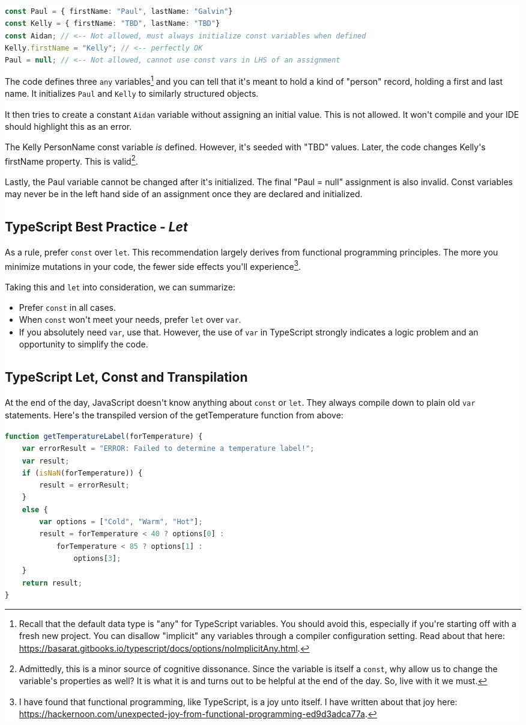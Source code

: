 ```TypeScript
const Paul = { firstName: "Paul", lastName: "Galvin"}
const Kelly = { firstName: "TBD", lastName: "TBD"}
const Aidan; // <-- Not allowed, must always initialize const variables when defined
Kelly.firstName = "Kelly"; // <-- perfectly OK
Paul = null; // <-- Not allowed, cannot use const vars in LHS of an assignment
```
The code defines three `any` variables[^5] and you can tell that it's meant to hold a kind of "person" record, holding a first and last name. It initializes `Paul` and `Kelly` to similarly structured objects.

It then tries to create a constant `Aidan` variable without assigning an initial value. This is not allowed. It won't compile and your IDE should highlight this as an error.

The Kelly PersonName const variable *is* defined. However, it's seeded with "TBD" values. Later, the code changes Kelly's firstName property. This is valid[^6]. 

Lastly, the Paul variable cannot be changed after it's initialized. The final "Paul = null" assignment is also invalid. Const variables may never be in the left hand side of an assignment once they are declared and initialized.

## TypeScript Best Practice - *Let*
As a rule, prefer `const` over `let`. This recommendation largely derives from functional programming principles. The more you minimize mutations in your code, the fewer side effects you'll experience[^7].

Taking this and `let` into consideration, we can summarize:
- Prefer `const` in all cases.
- When `const` won't meet your needs, prefer `let` over `var`.
- If you absolutely need `var`, use that. However, the use of `var` in TypeScript strongly indicates a logic problem and an opportunity to simplify the code.

## TypeScript Let, Const and Transpilation

At the end of the day, JavaScript doesn't know anything about `const` or `let`. They always compile down to plain old `var` statements. Here's the transpiled version of the getTemperature function from above:

```JavaScript
function getTemperatureLabel(forTemperature) {
    var errorResult = "ERROR: Failed to determine a temperature label!";
    var result;
    if (isNaN(forTemperature)) {
        result = errorResult;
    }
    else {
        var options = ["Cold", "Warm", "Hot"];
        result = forTemperature < 40 ? options[0] :
            forTemperature < 85 ? options[1] :
                options[3];
    }
    return result;
}
```


[^1]: Although that would be truly glorious. 
[^2]: Three of these variables remind me of my youth and for history's sake, here are some links for you to follow if you don't know them already: [42](https://en.wikipedia.org%2Fwiki%2F42_%28number%29%23The_Hitchhiker.27s_Guide_to_the_Galaxy), [xyzzy](https://en.wikipedia.org/wiki/Colossal_Cave_Adventure) (which you can play on the Amazon Echo, believe it or not(!)) and [Hammertime](http://ew.com/article/2010/01/08/20-years-ago-mc-hammers-u-cant-touch-this/).
[^3]: To be fair, plenty of people are perfectly OK with it. For example, Jeff Walker asserts that:
[^4]: It's also, a little ironically, a decent listing of interesting tools and frameworks out there and hence, another good reason to read the article. That is, of course, it doesn't tire you out. To be safe, finish reading this book first.
[^5]: Recall that the default data type is "any" for TypeScript variables. You should avoid this, especially if you're starting off with a fresh new project. You can disallow "implicit" any variables through a compiler configuration setting. Read about that here: https://basarat.gitbooks.io/typescript/docs/options/noImplicitAny.html.
[^6]: Admittedly, this is a minor source of cognitive dissonance. Since the variable is itself a `const`, why allow us to change the variable's properties as well? It is what it is and turns out to be helpful at the end of the day. So, live with it we must.
[^7]: I have found that functional programming, like TypeScript, is a joy unto itself. I have written about that joy here: https://hackernoon.com/unexpected-joy-from-functional-programming-ed9d3adca77a.